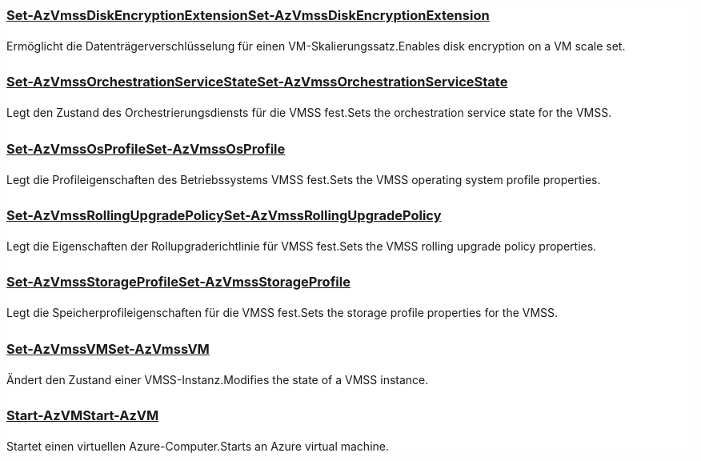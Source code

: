 ### [<span data-ttu-id="2cf96-459">Set-AzVmssDiskEncryptionExtension</span><span class="sxs-lookup"><span data-stu-id="2cf96-459">Set-AzVmssDiskEncryptionExtension</span></span>](Set-AzVmssDiskEncryptionExtension.md)
<span data-ttu-id="2cf96-460">Ermöglicht die Datenträgerverschlüsselung für einen VM-Skalierungssatz.</span><span class="sxs-lookup"><span data-stu-id="2cf96-460">Enables disk encryption on a VM scale set.</span></span>

### [<span data-ttu-id="2cf96-461">Set-AzVmssOrchestrationServiceState</span><span class="sxs-lookup"><span data-stu-id="2cf96-461">Set-AzVmssOrchestrationServiceState</span></span>](Set-AzVmssOrchestrationServiceState.md)
<span data-ttu-id="2cf96-462">Legt den Zustand des Orchestrierungsdiensts für die VMSS fest.</span><span class="sxs-lookup"><span data-stu-id="2cf96-462">Sets the orchestration service state for the VMSS.</span></span>

### [<span data-ttu-id="2cf96-463">Set-AzVmssOsProfile</span><span class="sxs-lookup"><span data-stu-id="2cf96-463">Set-AzVmssOsProfile</span></span>](Set-AzVmssOsProfile.md)
<span data-ttu-id="2cf96-464">Legt die Profileigenschaften des Betriebssystems VMSS fest.</span><span class="sxs-lookup"><span data-stu-id="2cf96-464">Sets the VMSS operating system profile properties.</span></span>

### [<span data-ttu-id="2cf96-465">Set-AzVmssRollingUpgradePolicy</span><span class="sxs-lookup"><span data-stu-id="2cf96-465">Set-AzVmssRollingUpgradePolicy</span></span>](Set-AzVmssRollingUpgradePolicy.md)
<span data-ttu-id="2cf96-466">Legt die Eigenschaften der Rollupgraderichtlinie für VMSS fest.</span><span class="sxs-lookup"><span data-stu-id="2cf96-466">Sets the VMSS rolling upgrade policy properties.</span></span>

### [<span data-ttu-id="2cf96-467">Set-AzVmssStorageProfile</span><span class="sxs-lookup"><span data-stu-id="2cf96-467">Set-AzVmssStorageProfile</span></span>](Set-AzVmssStorageProfile.md)
<span data-ttu-id="2cf96-468">Legt die Speicherprofileigenschaften für die VMSS fest.</span><span class="sxs-lookup"><span data-stu-id="2cf96-468">Sets the storage profile properties for the VMSS.</span></span>

### [<span data-ttu-id="2cf96-469">Set-AzVmssVM</span><span class="sxs-lookup"><span data-stu-id="2cf96-469">Set-AzVmssVM</span></span>](Set-AzVmssVM.md)
<span data-ttu-id="2cf96-470">Ändert den Zustand einer VMSS-Instanz.</span><span class="sxs-lookup"><span data-stu-id="2cf96-470">Modifies the state of a VMSS instance.</span></span>

### [<span data-ttu-id="2cf96-471">Start-AzVM</span><span class="sxs-lookup"><span data-stu-id="2cf96-471">Start-AzVM</span></span>](Start-AzVM.md)
<span data-ttu-id="2cf96-472">Startet einen virtuellen Azure-Computer.</span><span class="sxs-lookup"><span data-stu-id="2cf96-472">Starts an Azure virtual machine.</span></span>
